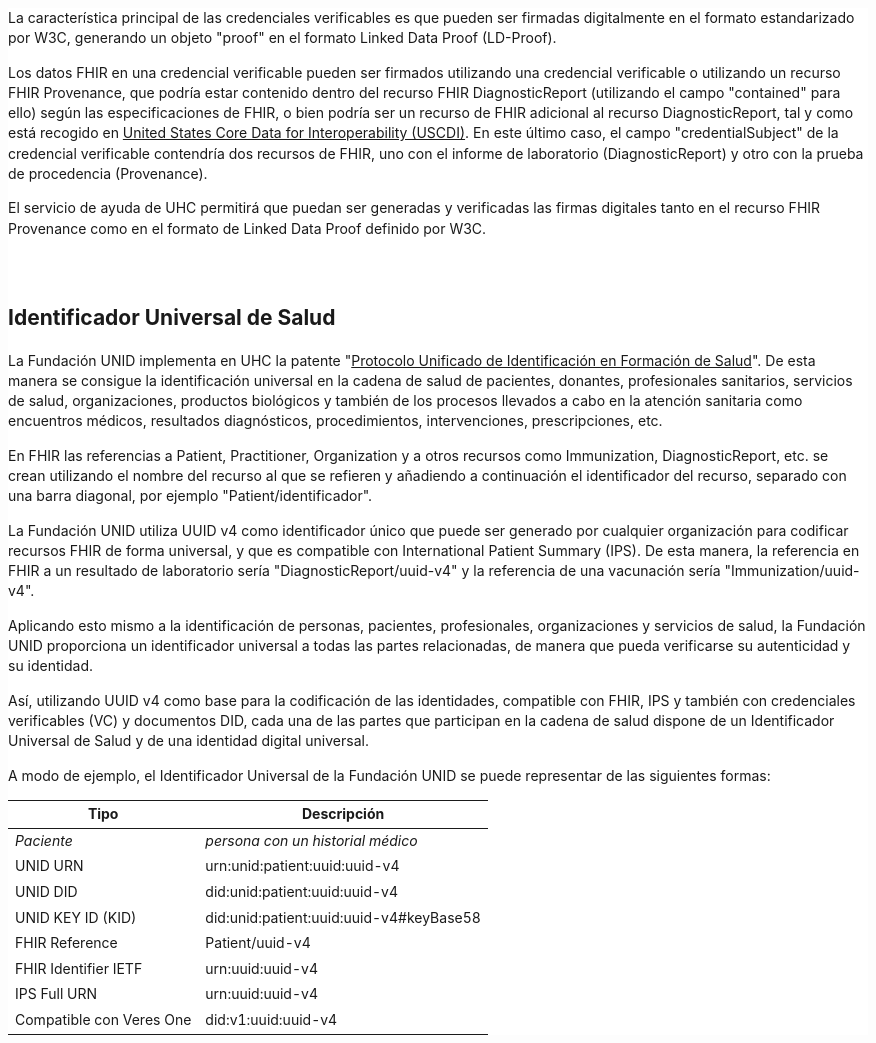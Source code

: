 La característica principal de las credenciales verificables es que pueden ser firmadas digitalmente en el formato estandarizado por W3C, generando un objeto "proof" en el formato Linked Data Proof (LD-Proof).

Los datos FHIR en una credencial verificable pueden ser firmados utilizando una credencial verificable o utilizando un recurso FHIR Provenance, que podría estar contenido dentro del recurso FHIR DiagnosticReport (utilizando el campo "contained" para ello) según las especificaciones de FHIR, o bien podría ser un recurso de FHIR adicional al recurso DiagnosticReport, tal y como está recogido en [United States Core Data for Interoperability (USCDI)](https://www.healthit.gov/isa/united-states-core-data-interoperability-uscdi). En este último caso, el campo "credentialSubject" de la credencial verificable contendría dos recursos de FHIR, uno con el informe de laboratorio (DiagnosticReport) y otro con la prueba de procedencia (Provenance).

El servicio de ayuda de UHC permitirá que puedan ser generadas y verificadas las firmas digitales tanto en el recurso FHIR Provenance como en el formato de Linked Data Proof definido por W3C.
<p>&nbsp  </p>  

## **Identificador Universal de Salud**

La Fundación UNID implementa en UHC la patente "[Protocolo Unificado de Identificación en Formación de Salud](https://patentscope.wipo.int/search/es/detail.jsf?docId=WO2020136289&tab=PCTBIBLIO)". De esta manera se consigue la identificación universal en la cadena de salud de pacientes, donantes, profesionales sanitarios, servicios de salud, organizaciones, productos biológicos y también de los procesos llevados a cabo en la atención sanitaria como encuentros médicos, resultados diagnósticos, procedimientos, intervenciones, prescripciones, etc.

En FHIR las referencias a Patient, Practitioner, Organization y a otros recursos como Immunization, DiagnosticReport, etc. se crean utilizando el nombre del recurso al que se refieren y añadiendo a continuación el identificador del recurso, separado con una barra diagonal, por ejemplo "Patient/identificador".

La Fundación UNID utiliza UUID v4 como identificador único que puede ser generado por cualquier organización para codificar recursos FHIR de forma universal, y que es compatible con International Patient Summary (IPS). De esta manera, la referencia en FHIR a un resultado de laboratorio sería "DiagnosticReport/uuid-v4" y la referencia de una vacunación sería "Immunization/uuid-v4".

Aplicando esto mismo a la identificación de personas, pacientes, profesionales, organizaciones y servicios de salud, la Fundación UNID proporciona un identificador universal a todas las partes relacionadas, de manera que pueda verificarse su autenticidad y su identidad.

Así, utilizando UUID v4 como base para la codificación de las identidades, compatible con FHIR, IPS y también con credenciales verificables (VC) y documentos DID, cada una de las partes que participan en la cadena de salud dispone de un Identificador Universal de Salud y de una identidad digital universal.

A modo de ejemplo, el Identificador Universal de la Fundación UNID se puede representar de las siguientes formas:

| Tipo                  | Descripción |
| ---                   | --- |
|*Paciente*                | *persona con un historial médico*|
|UNID URN               | urn:unid:patient:uuid:uuid-v4|
|UNID DID               | did:unid:patient:uuid:uuid-v4|
|UNID KEY ID (KID)      | did:unid:patient:uuid:uuid-v4#keyBase58|
|FHIR Reference         | Patient/uuid-v4|
|FHIR Identifier IETF   | urn:uuid:uuid-v4|
|IPS Full URN           | urn:uuid:uuid-v4|
|Compatible con Veres One    | did:v1:uuid:uuid-v4|
